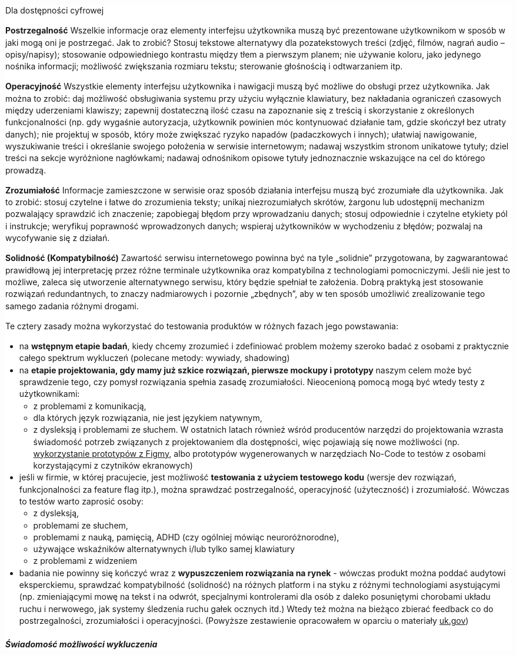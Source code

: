 Dla dostępności cyfrowej

**Postrzegalność**
Wszelkie informacje oraz elementy interfejsu użytkownika muszą być prezentowane użytkownikom w sposób w jaki mogą oni je postrzegać. Jak to zrobić? Stosuj tekstowe alternatywy dla pozatekstowych treści (zdjęć, filmów, nagrań audio – opisy/napisy); stosowanie odpowiedniego kontrastu między tłem a pierwszym planem; nie używanie koloru, jako jedynego nośnika informacji; możliwość zwiększania rozmiaru tekstu; sterowanie głośnością i odtwarzaniem itp.

**Operacyjność**
Wszystkie elementy interfejsu użytkownika i nawigacji muszą być możliwe do obsługi przez użytkownika. Jak można to zrobić: daj możliwość obsługiwania systemu przy użyciu wyłącznie klawiatury, bez nakładania ograniczeń czasowych między uderzeniami klawiszy; zapewnij dostateczną ilość czasu na zapoznanie się z treścią i skorzystanie z określonych funkcjonalności (np. gdy wygaśnie autoryzacja, użytkownik powinien móc kontynuować działanie tam, gdzie skończył bez utraty danych); nie projektuj w sposób, który może zwiększać ryzyko napadów (padaczkowych i innych); ułatwiaj nawigowanie, wyszukiwanie treści i określanie swojego położenia w serwisie internetowym; nadawaj wszystkim stronom unikatowe tytuły; dziel treści na sekcje wyróżnione nagłówkami; nadawaj odnośnikom opisowe tytuły jednoznacznie wskazujące na cel do którego prowadzą.

**Zrozumiałość**
Informacje zamieszczone w serwisie oraz sposób działania interfejsu muszą być zrozumiałe dla użytkownika. Jak to zrobić: stosuj czytelne i łatwe do zrozumienia teksty; unikaj niezrozumiałych skrótów, żargonu lub udostępnij mechanizm pozwalający sprawdzić ich znaczenie; zapobiegaj błędom przy wprowadzaniu danych; stosuj odpowiednie i czytelne etykiety pól i instrukcje; weryfikuj poprawność wprowadzonych danych; wspieraj użytkowników w wychodzeniu z błędów; pozwalaj na wycofywanie się z działań.

**Solidność (Kompatybilność)**
Zawartość serwisu internetowego powinna być na tyle „solidnie” przygotowana, by zagwarantować prawidłową jej interpretację przez różne terminale użytkownika oraz kompatybilna z technologiami pomocniczymi. Jeśli nie jest to możliwe, zaleca się utworzenie alternatywnego serwisu, który będzie spełniał te założenia. Dobrą praktyką jest stosowanie rozwiązań redundantnych, to znaczy nadmiarowych i pozornie „zbędnych”, aby w ten sposób umożliwić zrealizowanie tego samego zadania różnymi drogami.

Te cztery zasady można wykorzystać do testowania produktów w różnych fazach jego powstawania:
- na **wstępnym etapie badań**, kiedy chcemy zrozumieć i zdefiniować problem możemy szeroko badać z osobami z praktycznie całego spektrum wykluczeń (polecane metody: wywiady, shadowing)
- na **etapie projektowania, gdy mamy już szkice rozwiązań, pierwsze mockupy i prototypy** naszym celem może być sprawdzenie tego, czy pomysł rozwiązania spełnia zasadę zrozumiałości. Nieocenioną pomocą mogą być wtedy testy z użytkownikami:
	- z problemami z komunikacją, 
	- dla których język rozwiązania, nie jest językiem natywnym, 
	-  z dysleksją i problemami ze słuchem. 
	W ostatnich latach również wśród producentów narzędzi do projektowania wzrasta świadomość potrzeb związanych z projektowaniem dla dostępności, więc pojawiają się nowe możliwości (np. [wykorzystanie prototypów z Figmy](https://help.figma.com/hc/en-us/articles/7810391964695-Accessible-prototypes-in-Figma), albo prototypów wygenerowanych w narzędziach No-Code to testów z osobami korzystającymi z czytników ekranowych)
- jeśli w firmie, w której pracujecie, jest możliwość **testowania z użyciem testowego kodu** (wersje dev rozwiązań, funkcjonalności za feature flag itp.), można sprawdzać postrzegalność, operacyjność (użyteczność) i zrozumiałość. Wówczas to testów warto zaprosić osoby: 
	- z dysleksją, 
	- problemami ze słuchem, 
	- problemami z nauką, pamięcią, ADHD (czy ogólniej mówiąc neuroróżnorodne), 
	- używające wskaźników alternatywnych i/lub tylko samej klawiatury
	- z problemami z widzeniem
- badania nie powinny się kończyć wraz z **wypuszczeniem rozwiązania na rynek** - wówczas produkt można poddać audytowi eksperckiemu, sprawdzać kompatybilność (solidność) na różnych platform i na styku z różnymi technologiami asystującymi (np. zmieniającymi mowę na tekst i na odwrót, specjalnymi kontrolerami dla osób z daleko posuniętymi chorobami układu ruchu i nerwowego, jak systemy śledzenia ruchu gałek ocznych itd.) Wtedy też można na bieżąco zbierać feedback co do postrzegalności, zrozumiałości i operacyjności.
(Powyższe zestawienie opracowałem w oparciu o materiały [uk.gov](https://www.gov.uk/service-manual/user-research/running-research-sessions-with-people-with-disabilities))
##### Świadomość możliwości wykluczenia
